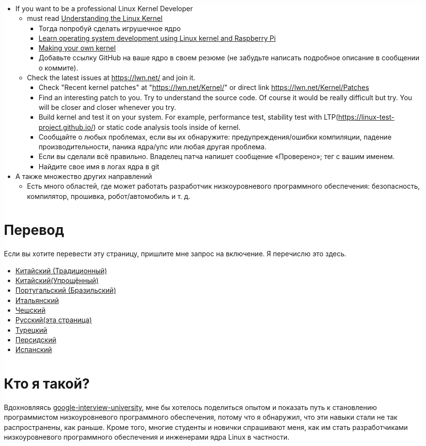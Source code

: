   * If you want to be a professional Linux Kernel Developer
    * must read [Understanding the Linux Kernel](https://www.amazon.com/Understanding-Linux-Kernel-Third-Daniel/dp/0596005652/ref=sr_1_1?ie=UTF8&qid=1483650712&sr=8-1&keywords=understanding+linux+kernel)
      * Тогда попробуй сделать игрушечное ядро
      * [Learn operating system development using Linux kernel and Raspberry Pi](https://github.com/s-matyukevich/raspberry-pi-os)
      * [Making your own kernel](http://wiki.osdev.org/Getting_Started)
      * Добавьте ссылку GitHub на ваше ядро в своем резюме (не забудьте написать подробное описание в сообщении о коммите).
    * Check the latest issues at https://lwn.net/ and join it.
      * Check "Recent kernel patches" at "https://lwn.net/Kernel/" or direct link https://lwn.net/Kernel/Patches
      * Find an interesting patch to you. Try to understand the source code. Of course it would be really difficult but try. You will be closer and closer whenever you try.
      * Build kernel and test it on your system. For example, performance test, stability test with LTP(https://linux-test-project.github.io/) or static code analysis tools inside of kernel.
      * Сообщайте о любых проблемах, если вы их обнаружите: предупреждения/ошибки компиляции, падение производительности, паника ядра/упс или любая другая проблема.
      * Если вы сделали всё правильно. Владелец патча напишет сообщение «Проверено»; тег с вашим именем.
      * Найдите свое имя в логах ядра в git
  * А также множество других направлений
    * Есть много областей, где может работать разработчик низкоуровневого программного обеспечения: безопасность, компилятор, прошивка, робот/автомобиль и т. д.


# <a name="Translation"></a>Перевод

Если вы хотите перевести эту страницу, пришлите мне запрос на включение. Я перечислю это здесь.

* [Китайский (Традиционный)](https://github.com/gurugio/lowlevelprogramming-university/blob/master/README_tw.md)
* [Китайский(Упрощённый)](https://github.com/gurugio/lowlevelprogramming-university/blob/master/README_cn.md)
* [Португальский (Бразильский)](https://github.com/gurugio/lowlevelprogramming-university/blob/master/README_pt.md)
* [Итальянский](https://github.com/gurugio/lowlevelprogramming-university/blob/master/README_it.md)
* [Чешский](https://github.com/gurugio/lowlevelprogramming-university/blob/master/README_cz.md)
* [Русский(эта страница)](https://github.com/gurugio/lowlevelprogramming-university/blob/master/README_ru.md)
* [Турецкий](https://github.com/gurugio/lowlevelprogramming-university/blob/master/README_tr.md)
* [Персидский](https://github.com/gurugio/lowlevelprogramming-university/blob/master/README_fa.md)
* [Испанский](https://github.com/gurugio/lowlevelprogramming-university/blob/master/README_es.md)


# <a name="who-am-i"></a>Кто я такой?

Вдохновляясь [google-interview-university](https://github.com/jwasham/coding-interview-university), мне бы хотелось поделиться опытом и показать путь к становлению программистом низкоуровневого программного обеспечения, потому что я обнаружил, что эти навыки стали не так распространены, как раньше.
Кроме того, многие студенты и новички спрашивают меня, как им стать разработчиками низкоуровневого программного обеспечения и инженерами ядра Linux в частности.

